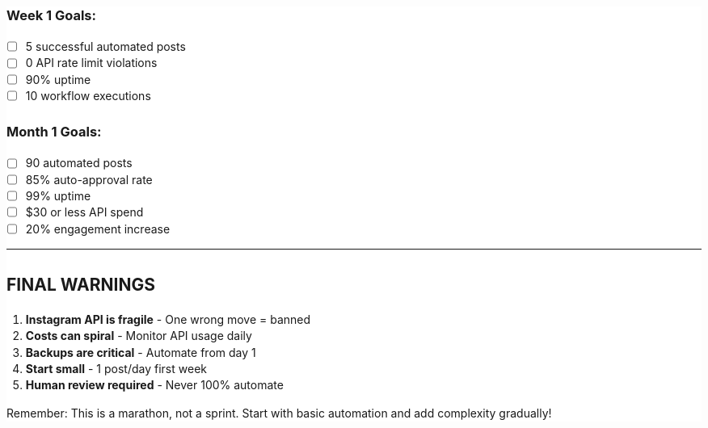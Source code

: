 ### Week 1 Goals:
- [ ] 5 successful automated posts
- [ ] 0 API rate limit violations
- [ ] 90% uptime
- [ ] 10 workflow executions

### Month 1 Goals:
- [ ] 90 automated posts
- [ ] 85% auto-approval rate
- [ ] 99% uptime
- [ ] $30 or less API spend
- [ ] 20% engagement increase

---

## FINAL WARNINGS

1. **Instagram API is fragile** - One wrong move = banned
2. **Costs can spiral** - Monitor API usage daily
3. **Backups are critical** - Automate from day 1
4. **Start small** - 1 post/day first week
5. **Human review required** - Never 100% automate

Remember: This is a marathon, not a sprint. Start with basic automation and add complexity gradually!